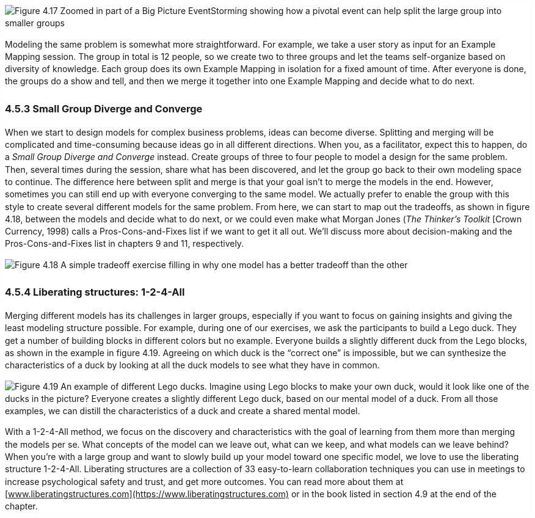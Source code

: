 ![Figure 4.17 Zoomed in part of a Big Picture EventStorming showing how a pivotal event can help split the large group into smaller groups](https://drek4537l1klr.cloudfront.net/baas/Figures/CH04_F17_Baas.png)

Modeling the same problem is somewhat more straightforward. For example, we take a user story as input for an Example Mapping session. The group in total is 12 people, so we create two to three groups and let the teams self-organize based on diversity of knowledge. Each group does its own Example Mapping in isolation for a fixed amount of time. After everyone is done, the groups do a show and t[](/book/collaborative-software-design/chapter-4/)ell, and then we merge it together into one Example Mapping and decide what to do next.

### 4.5.3 Small Group Diverge and Converge

When we start to design models for complex business problems, ideas can become diverse. Splitting and merging will be complicated and time-consuming because ideas [](/book/collaborative-software-design/chapter-4/)go in all different directions. When you, as a facilitator, expect this to happen, do a *Small Group Diverge and Converge* instead. Create groups of three to four people to model a design for the same problem. Then, several times during the session, share what has been discovered, and let the group go back to their own modeling space to continue. The difference here between split and merge is that your goal isn’t to merge the models in the end. However, sometimes you can still end up with everyone converging to the same model. We actually prefer to enable the group with this style to create several different models for the same problem. From here, we can start to map out the tradeoffs, as shown in figure 4.18, between the models and decide what to do next, or we [](/book/collaborative-software-design/chapter-4/)could even make what Morgan Jones (*The Thinker’s Toolkit* [Crown Currency, 1998) calls a Pros-Cons-and-Fixes list if we want to get it all out. We’ll discuss more about d[](/book/collaborative-software-design/chapter-4/)ecision-making and the Pros-Cons-and-Fixes list in chapters 9 and 11, respectively.[](/book/collaborative-software-design/chapter-4/)[](/book/collaborative-software-design/chapter-4/)[](/book/collaborative-software-design/chapter-4/)[](/book/collaborative-software-design/chapter-4/)

![Figure 4.18 A simple tradeoff exercise filling in why one model has a better tradeoff than the other](https://drek4537l1klr.cloudfront.net/baas/Figures/CH04_F18_Baas.png)

### 4.5.4 Liberating structures: 1-2-4-All

Merging different models has its challenges in larger groups, especially if you want to focus on gaining insights and giving the least modeling structure possible. For example, during one of our exercises, we ask the participants to build a Lego duck. They get a number of building blocks in different colors but no example. Everyone builds a slightly different duck from the Lego blocks, as shown in the example in figure 4.19. Agreeing on which duck is the “correct one” is impossible, but we can synthesize the charac[](/book/collaborative-software-design/chapter-4/)teristics of a duck by looking at all the duck models to see what they have in common.[](/book/collaborative-software-design/chapter-4/)[](/book/collaborative-software-design/chapter-4/)[](/book/collaborative-software-design/chapter-4/)

![Figure 4.19 An example of different Lego ducks. Imagine using Lego blocks to make your own duck, would it look like one of the ducks in the picture? Everyone creates a slightly different Lego duck, based on our mental model of a duck. From all those examples, we can distill the characteristics of a duck and create a shared mental model.](https://drek4537l1klr.cloudfront.net/baas/Figures/CH04_F19_Baas.jpg)

With a 1-2-4-All method, we focus on the discovery and characteristics with the goal of learning from them more than merging the models per se. What concepts of the model can we leave out, what can we keep, and what models can we leave behind? When you’re with a large group and want to slowly build up your model toward one specific model, we love to use the liberating structure 1-2-4-All. Liberating structures are a collection of 33 easy-to-learn collaboration techniques you can use in meetings to increase psychological safety and trust, and get more outcomes. You can read more about them at [www.liberatingstructures.com](https://www.liberatingstructures.com) or in the book listed in section 4.9 at the end of the chapter.
